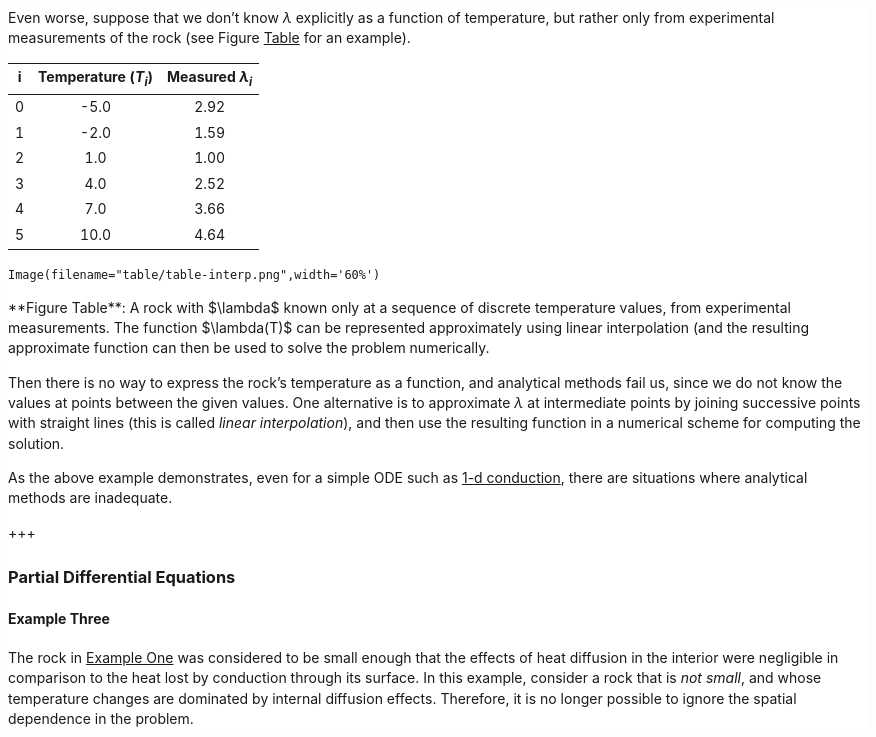 Even worse, suppose that we don’t know $\lambda$ explicitly as a
function of temperature, but rather only from experimental measurements
of the rock (see Figure [Table](#lab1:fig:table) for an example). 

|    i   | Temperature ($T_i$)   |    Measured $\lambda_i$  |
|    -   | :------------------:  |    :-------------------: |
|    0   |       -5.0            |       2.92 |
|    1   |       -2.0            |       1.59 |
|    2   |       1.0             |       1.00 |
|    3   |       4.0             |       2.52 |
|    4   |       7.0             |       3.66 |   
|    5   |      10.0             |       4.64 |

```{code-cell} ipython3
Image(filename="table/table-interp.png",width='60%')
```

<div id='lab1:fig:table'>
**Figure Table**: A rock with $\lambda$ known only at a sequence of discrete temperature
values, from experimental measurements. The function $\lambda(T)$ can be
represented approximately using linear interpolation (and the resulting
approximate function can then be used to solve the problem
numerically.
</div>

Then there is
no way to express the rock’s temperature as a function, and analytical
methods fail us, since we do not know the values at points between the
given values. One alternative is to approximate $\lambda$ at
intermediate points by joining successive points with straight lines
(this is called *linear interpolation*), and then use the resulting
function in a numerical scheme for computing the solution.

As the above example demonstrates, even for a simple ODE such as [1-d conduction](#lab1:eq:conduction1d), there
are situations where analytical methods are inadequate.

+++

###  Partial Differential Equations


#### Example Three

[lab1:exm:diffusion1d]: <#Example-Three> "Example 3"

The rock in [Example One](#Example-One) was
considered to be small enough that the effects of heat diffusion in the
interior were negligible in comparison to the heat lost by conduction
through its surface. In this example, consider a rock that is *not
small*, and whose temperature changes are dominated by internal
diffusion effects. Therefore, it is no longer possible to ignore the
spatial dependence in the problem.


[lab1:sec:odes]: <#3.1-Ordinary-Differential-Equations> "ODES"
[lab1:demo:conduction]: <#Demo:-Conduction> "Conduction Demo"
[lab1:demo:discrete]: <#Demo:-Interpolation> "Interpolation Demo"
[lab1:exm:balloon]: <#Example-Eight>
[lab1:sec:bvp]: (#6.3-Boundary-Value-Problems)
[lab1:exm:steady-diffusion]: (#Example-Ten)